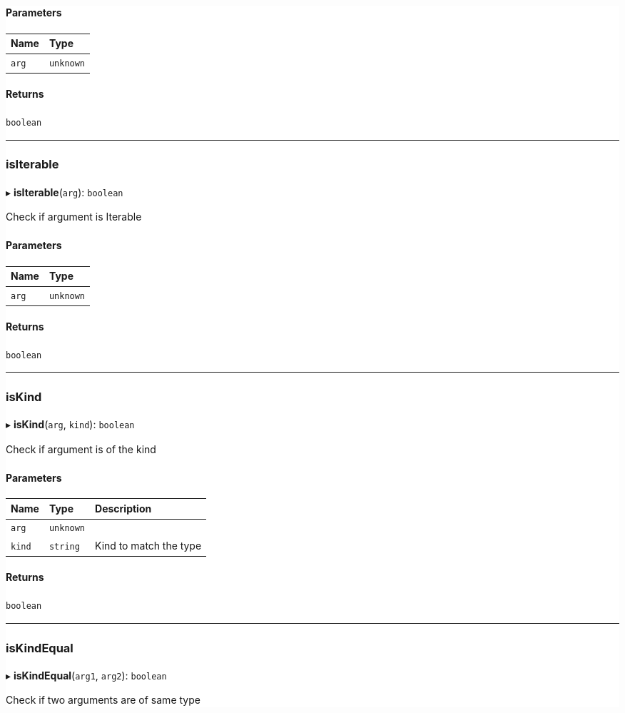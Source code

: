 #### Parameters

| Name | Type |
| :------ | :------ |
| `arg` | `unknown` |

#### Returns

`boolean`

___

### isIterable

▸ **isIterable**(`arg`): `boolean`

Check if argument is Iterable

#### Parameters

| Name | Type |
| :------ | :------ |
| `arg` | `unknown` |

#### Returns

`boolean`

___

### isKind

▸ **isKind**(`arg`, `kind`): `boolean`

Check if argument is of the kind

#### Parameters

| Name | Type | Description |
| :------ | :------ | :------ |
| `arg` | `unknown` |  |
| `kind` | `string` | Kind to match the type |

#### Returns

`boolean`

___

### isKindEqual

▸ **isKindEqual**(`arg1`, `arg2`): `boolean`

Check if two arguments are of same type
